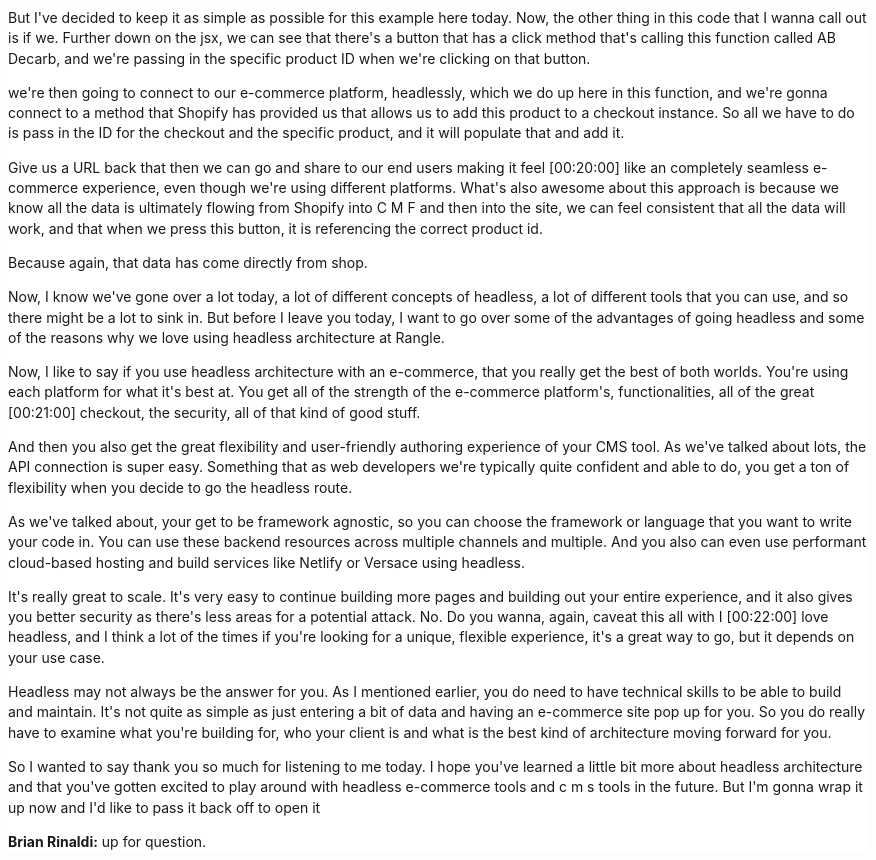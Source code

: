 But I've decided to keep it as simple as possible for this example here today. Now, the other thing in this code that I wanna call out is if we. Further down on the jsx, we can see that there's a button that has a click method that's calling this function called AB Decarb, and we're passing in the specific product ID when we're clicking on that button.

we're then going to connect to our e-commerce platform, headlessly, which we do up here in this function, and we're gonna connect to a method that Shopify has provided us that allows us to add this product to a checkout instance. So all we have to do is pass in the ID for the checkout and the specific product, and it will populate that and add it.

Give us a URL back that then we can go and share to our end users making it feel [00:20:00] like an completely seamless e-commerce experience, even though we're using different platforms. What's also awesome about this approach is because we know all the data is ultimately flowing from Shopify into C M F and then into the site, we can feel consistent that all the data will work, and that when we press this button, it is referencing the correct product id.

Because again, that data has come directly from shop.

Now, I know we've gone over a lot today, a lot of different concepts of headless, a lot of different tools that you can use, and so there might be a lot to sink in. But before I leave you today, I want to go over some of the advantages of going headless and some of the reasons why we love using headless architecture at Rangle.

Now, I like to say if you use headless architecture with an e-commerce, that you really get the best of both worlds. You're using each platform for what it's best at. You get all of the strength of the e-commerce platform's, functionalities, all of the great [00:21:00] checkout, the security, all of that kind of good stuff.

And then you also get the great flexibility and user-friendly authoring experience of your CMS tool. As we've talked about lots, the API connection is super easy. Something that as web developers we're typically quite confident and able to do, you get a ton of flexibility when you decide to go the headless route.

As we've talked about, your get to be framework agnostic, so you can choose the framework or language that you want to write your code in. You can use these backend resources across multiple channels and multiple. And you also can even use performant cloud-based hosting and build services like Netlify or Versace using headless.

It's really great to scale. It's very easy to continue building more pages and building out your entire experience, and it also gives you better security as there's less areas for a potential attack. No. Do you wanna, again, caveat this all with I [00:22:00] love headless, and I think a lot of the times if you're looking for a unique, flexible experience, it's a great way to go, but it depends on your use case.

Headless may not always be the answer for you. As I mentioned earlier, you do need to have technical skills to be able to build and maintain. It's not quite as simple as just entering a bit of data and having an e-commerce site pop up for you. So you do really have to examine what you're building for, who your client is and what is the best kind of architecture moving forward for you.

So I wanted to say thank you so much for listening to me today. I hope you've learned a little bit more about headless architecture and that you've gotten excited to play around with headless e-commerce tools and c m s tools in the future. But I'm gonna wrap it up now and I'd like to pass it back off to open it 

**Brian Rinaldi:** up for question.
